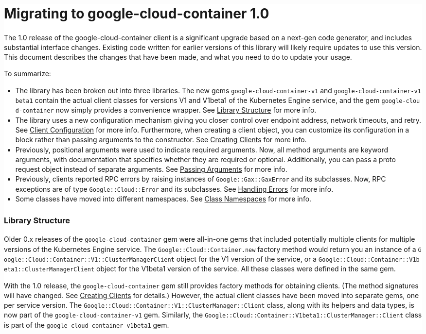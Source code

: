 # Migrating to google-cloud-container 1.0

The 1.0 release of the google-cloud-container client is a significant upgrade
based on a [next-gen code generator](https://github.com/googleapis/gapic-generator-ruby),
and includes substantial interface changes. Existing code written for earlier
versions of this library will likely require updates to use this version.
This document describes the changes that have been made, and what you need to
do to update your usage.

To summarize:

 *  The library has been broken out into three libraries. The new gems
    `google-cloud-container-v1` and `google-cloud-container-v1beta1` contain the
    actual client classes for versions V1 and V1beta1 of the Kubernetes Engine
    service, and the gem `google-cloud-container` now simply provides a
    convenience wrapper. See [Library Structure](#library-structure) for more
    info.
 *  The library uses a new configuration mechanism giving you closer control
    over endpoint address, network timeouts, and retry. See
    [Client Configuration](#client-configuration) for more info. Furthermore,
    when creating a client object, you can customize its configuration in a
    block rather than passing arguments to the constructor. See
    [Creating Clients](#creating-clients) for more info.
 *  Previously, positional arguments were used to indicate required arguments.
    Now, all method arguments are keyword arguments, with documentation that
    specifies whether they are required or optional. Additionally, you can pass
    a proto request object instead of separate arguments. See
    [Passing Arguments](#passing-arguments) for more info.
 *  Previously, clients reported RPC errors by raising instances of
    `Google::Gax::GaxError` and its subclasses. Now, RPC exceptions are of type
    `Google::Cloud::Error` and its subclasses. See
    [Handling Errors](#handling-errors) for more info.
 *  Some classes have moved into different namespaces. See
    [Class Namespaces](#class-namespaces) for more info.

### Library Structure

Older 0.x releases of the `google-cloud-container` gem were all-in-one gems that
included potentially multiple clients for multiple versions of the Kubernetes
Engine service. The `Google::Cloud::Container.new` factory method would
return you an instance of a `Google::Cloud::Container::V1::ClusterManagerClient`
object for the V1 version of the service, or a
`Google::Cloud::Container::V1beta1::ClusterManagerClient` object for the
V1beta1 version of the service. All these classes were defined in the same gem.

With the 1.0 release, the `google-cloud-container` gem still provides factory
methods for obtaining clients. (The method signatures will have changed. See
[Creating Clients](#creating-clients) for details.) However, the actual client
classes have been moved into separate gems, one per service version. The
`Google::Cloud::Container::V1::ClusterManager::Client` class, along with its
helpers and data types, is now part of the `google-cloud-container-v1` gem.
Similarly, the `Google::Cloud::Container::V1beta1::ClusterManager::Client`
class is part of the `google-cloud-container-v1beta1` gem. 
